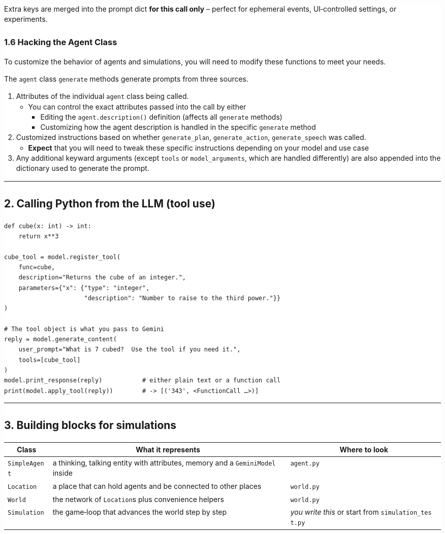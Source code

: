 Extra keys are merged into the prompt dict **for this call only** – perfect for ephemeral events, UI‑controlled settings, or experiments.

### 1.6 Hacking the Agent Class
To customize the behavior of agents and simulations, you will need to modify these functions to meet your needs.  

The `agent` class `generate` methods generate prompts from three sources.
1. Attributes of the individual `agent` class being called.
    - You can control the exact attributes passed into the call by either
        - Editing the `agent.description()` definition (affects all `generate` methods)
        - Customizing how the agent description is handled in the specific `generate` method
2. Customized instructions based on whether `generate_plan`, `generate_action`, `generate_speech` was called. 
    - **Expect** that you will need to tweak these specific instructions depending on your model and use case
3.  Any additional keyward arguments (except `tools` or `model_arguments`, which are handled differently) are also appended into the dictionary used to generate the prompt. 


---

## 2. Calling Python from the LLM (tool use)
```
def cube(x: int) -> int:
    return x**3

cube_tool = model.register_tool(
    func=cube,
    description="Returns the cube of an integer.",
    parameters={"x": {"type": "integer",
                      "description": "Number to raise to the third power."}}
)

# The tool object is what you pass to Gemini
reply = model.generate_content(
    user_prompt="What is 7 cubed?  Use the tool if you need it.",
    tools=[cube_tool]
)
model.print_response(reply)           # either plain text or a function call
print(model.apply_tool(reply))        # -> [('343', <FunctionCall …>)]
```

---

## 3. Building blocks for simulations

| Class | What it represents | Where to look |
|-------|--------------------|---------------|
| `SimpleAgent` | a thinking, talking entity with attributes, memory and a `GeminiModel` inside | `agent.py` |
| `Location`    | a place that can hold agents and be connected to other places           | `world.py` |
| `World`       | the network of `Location`s plus convenience helpers                     | `world.py` |
| `Simulation`  | the game‑loop that advances the world step by step                      | *you write this* or start from `simulation_test.py` |

